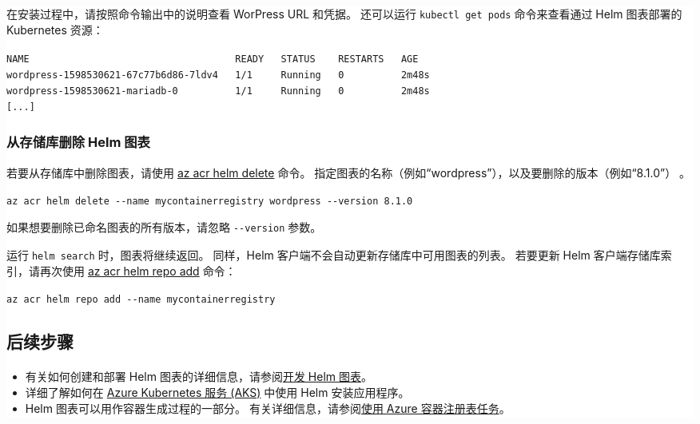 在安装过程中，请按照命令输出中的说明查看 WorPress URL 和凭据。 还可以运行 `kubectl get pods` 命令来查看通过 Helm 图表部署的 Kubernetes 资源：

```output
NAME                                    READY   STATUS    RESTARTS   AGE
wordpress-1598530621-67c77b6d86-7ldv4   1/1     Running   0          2m48s
wordpress-1598530621-mariadb-0          1/1     Running   0          2m48s
[...]
```

### <a name="delete-a-helm-chart-from-the-repository"></a>从存储库删除 Helm 图表

若要从存储库中删除图表，请使用 [az acr helm delete][az-acr-helm-delete] 命令。 指定图表的名称（例如“wordpress”），以及要删除的版本（例如“8.1.0”） 。

```azurecli
az acr helm delete --name mycontainerregistry wordpress --version 8.1.0
```

如果想要删除已命名图表的所有版本，请忽略 `--version` 参数。

运行 `helm search` 时，图表将继续返回。 同样，Helm 客户端不会自动更新存储库中可用图表的列表。 若要更新 Helm 客户端存储库索引，请再次使用 [az acr helm repo add][az-acr-helm-repo-add] 命令：

```azurecli
az acr helm repo add --name mycontainerregistry
```

## <a name="next-steps"></a>后续步骤

* 有关如何创建和部署 Helm 图表的详细信息，请参阅[开发 Helm 图表][develop-helm-charts]。
* 详细了解如何在 [Azure Kubernetes 服务 (AKS)](../aks/kubernetes-helm.md) 中使用 Helm 安装应用程序。
* Helm 图表可以用作容器生成过程的一部分。 有关详细信息，请参阅[使用 Azure 容器注册表任务][acr-tasks]。



[helm]: https://helm.sh/
[helm-install]: https://helm.sh/docs/intro/install/
[helm-install-v2]: https://v2.helm.sh/docs/using_helm/#installing-helm
[develop-helm-charts]: https://helm.sh/docs/chart_template_guide/
[semver2]: https://semver.org/
[terms-of-use]: https://www.azure.cn/support/legal/subscription-agreement/



[azure-cli-install]: https://docs.azure.cn/cli/install-azure-cli?view=azure-cli-latest
[aks-quickstart]: ../aks/kubernetes-walkthrough.md
[acr-bestpractices]: container-registry-best-practices.md
[az-configure]: https://docs.azure.cn/cli/reference-index?view=azure-cli-latest#az-configure
[az-acr-login]: https://docs.azure.cn/cli/acr?view=azure-cli-latest#az-acr-login
[az-acr-helm]: https://docs.azure.cn/cli/acr/helm?view=azure-cli-latest
[az-acr-repository]: https://docs.azure.cn/cli/acr/repository?view=azure-cli-latest
[az-acr-repository-show]: https://docs.azure.cn/cli/acr/repository?view=azure-cli-latest#az-acr-repository-show
[az-acr-repository-delete]: https://docs.azure.cn/cli/acr/repository?view=azure-cli-latest#az-acr-repository-delete
[az-acr-repository-show-tags]: https://docs.azure.cn/cli/acr/repository?view=azure-cli-latest#az-acr-repository-show-tags
[az-acr-repository-show-manifests]: https://docs.azure.cn/cli/acr/repository?view=azure-cli-latest#az-acr-repository-show-manifests
[az-acr-helm-repo-add]: https://docs.azure.cn/cli/acr/helm/repo?view=azure-cli-latest#az-acr-helm-repo-add
[az-acr-helm-push]: https://docs.azure.cn/cli/acr/helm?view=azure-cli-latest#az-acr-helm-push
[az-acr-helm-list]: https://docs.azure.cn/cli/acr/helm?view=azure-cli-latest#az-acr-helm-list
[az-acr-helm-show]: https://docs.azure.cn/cli/acr/helm?view=azure-cli-latest#az-acr-helm-show
[az-acr-helm-delete]: https://docs.azure.cn/cli/acr/helm?view=azure-cli-latest#az-acr-helm-delete
[acr-tasks]: container-registry-tasks-overview.md

